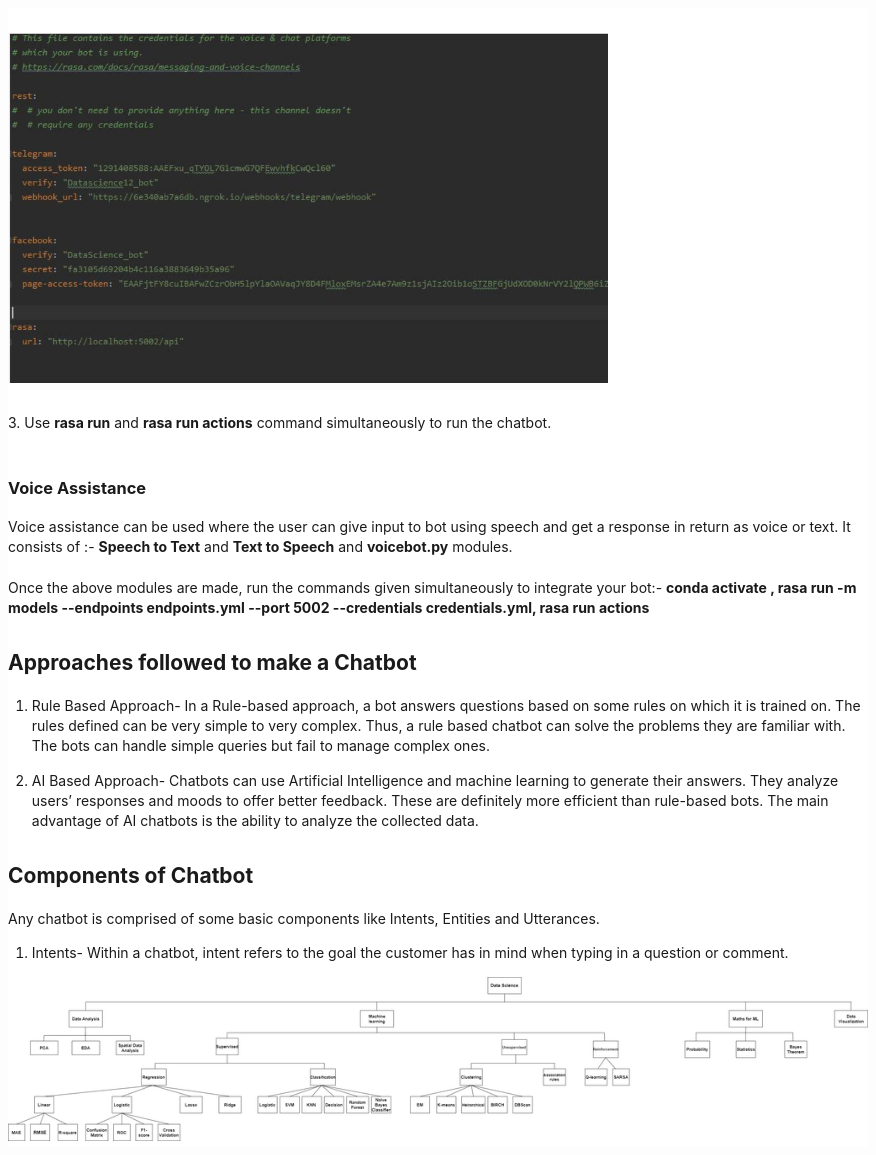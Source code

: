 <img src="telegram.png" height="400px" width="600px" alt="telegram integration"><br>
3. Use <b>rasa run</b> and <b>rasa run actions</b> command simultaneously to run the chatbot.
<br><br>

<h3>Voice Assistance</h3>
Voice assistance can be used where the user can give input to bot using speech and get a response in return as voice or text. It consists of :-
<b>Speech to Text</b> and <b>Text to Speech</b> and <b>voicebot.py</b> modules.<br><br>
Once the above modules are made, run the commands given simultaneously to integrate your bot:- <b>conda activate <name of env>,
rasa run -m models --endpoints endpoints.yml --port 5002 --credentials credentials.yml,
rasa run actions</b>

<h2>Approaches followed to make a Chatbot</h2>

1. Rule Based Approach- In a Rule-based approach, a bot answers questions based on some rules on which it is trained on. The rules defined can be very simple to very complex. Thus, a rule based chatbot can solve the problems they are familiar with.
The bots can handle simple queries but fail to manage complex ones.

2. AI Based Approach- Chatbots can use Artificial Intelligence and machine learning to generate their answers. They analyze users’ responses and moods to offer better feedback. These are definitely more efficient than rule-based bots.
The main advantage of AI chatbots is the ability to analyze the collected data.

<h2>Components of Chatbot</h2>

Any chatbot is comprised of some basic components like Intents, Entities and Utterances. <br>
1. Intents- Within a chatbot, intent refers to the goal the customer has in mind when typing in a question or comment.<br>
<img src="Chatbot_flow__2_.png">
